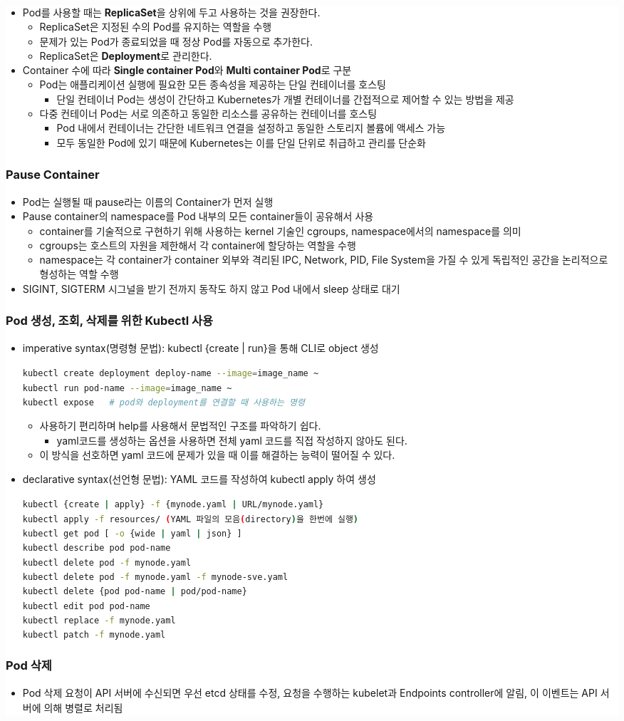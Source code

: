 - Pod를 사용할 때는 **ReplicaSet**을 상위에 두고 사용하는 것을 권장한다.
    - ReplicaSet은 지정된 수의 Pod를 유지하는 역할을 수행
    - 문제가 있는 Pod가 종료되었을 때 정상 Pod를 자동으로 추가한다.
    - ReplicaSet은 **Deployment**로 관리한다.
- Container 수에 따라 **Single container Pod**와 **Multi container Pod**로 구분
    - Pod는 애플리케이션 실행에 필요한 모든 종속성을 제공하는 단일 컨테이너를 호스팅
        - 단일 컨테이너 Pod는 생성이 간단하고 Kubernetes가 개별 컨테이너를 간접적으로 제어할 수 있는 방법을 제공
    - 다중 컨테이너 Pod는 서로 의존하고 동일한 리소스를 공유하는 컨테이너를 호스팅
        - Pod 내에서 컨테이너는 간단한 네트워크 연결을 설정하고 동일한 스토리지 볼륨에 액세스 가능
        - 모두 동일한 Pod에 있기 때문에 Kubernetes는 이를 단일 단위로 취급하고 관리를 단순화

### Pause Container

- Pod는 실행될 때 pause라는 이름의 Container가 먼저 실행
- Pause container의 namespace를 Pod 내부의 모든 container들이 공유해서 사용
    - container를 기술적으로 구현하기 위해 사용하는 kernel 기술인 cgroups, namespace에서의 namespace를 의미
    - cgroups는 호스트의 자원을 제한해서 각 container에 할당하는 역할을 수행
    - namespace는 각 container가 container 외부와 격리된 IPC, Network, PID, File System을 가질 수 있게 독립적인 공간을 논리적으로 형성하는 역할 수행
- SIGINT, SIGTERM 시그널을 받기 전까지 동작도 하지 않고 Pod 내에서 sleep 상태로 대기

### Pod 생성, 조회, 삭제를 위한 Kubectl 사용

- imperative syntax(명령형 문법): kubectl {create | run}을 통해 CLI로 object 생성
    
    ```bash
    kubectl create deployment deploy-name --image=image_name ~
    kubectl run pod-name --image=image_name ~
    kubectl expose   # pod와 deployment를 연결할 때 사용하는 명령
    ```
    
    - 사용하기 편리하며 help를 사용해서 문법적인 구조를 파악하기 쉽다.
        - yaml코드를 생성하는 옵션을 사용하면 전체 yaml 코드를 직접 작성하지 않아도 된다.
    - 이 방식을 선호하면 yaml 코드에 문제가 있을 때 이를 해결하는 능력이 떨어질 수 있다.
- declarative syntax(선언형 문법): YAML 코드를 작성하여 kubectl apply 하여 생성
    
    ```bash
    kubectl {create | apply} -f {mynode.yaml | URL/mynode.yaml}
    kubectl apply -f resources/ (YAML 파일의 모음(directory)을 한번에 실행)
    kubectl get pod [ -o {wide | yaml | json} ]
    kubectl describe pod pod-name
    kubectl delete pod -f mynode.yaml
    kubectl delete pod -f mynode.yaml -f mynode-sve.yaml
    kubectl delete {pod pod-name | pod/pod-name}
    kubectl edit pod pod-name
    kubectl replace -f mynode.yaml
    kubectl patch -f mynode.yaml
    ```
    

### Pod 삭제

- Pod 삭제 요청이 API 서버에 수신되면 우선 etcd 상태를 수정, 요청을 수행하는 kubelet과 Endpoints controller에 알림, 이 이벤트는 API 서버에 의해 병렬로 처리됨
    